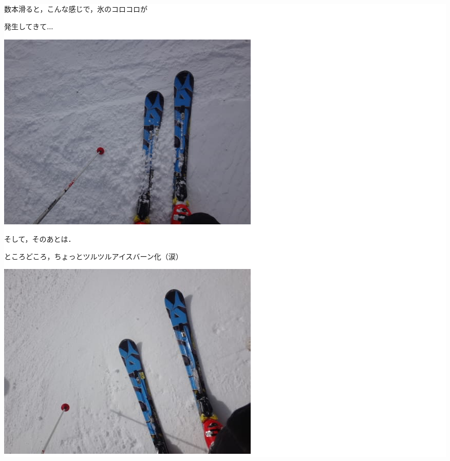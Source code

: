 数本滑ると，こんな感じで，氷のコロコロが


発生してきて…




![0763476c93e97089600c5053c817c718.jpg](images/0763476c93e97089600c5053c817c718.jpg)




そして，そのあとは．


ところどころ，ちょっとツルツルアイスバーン化（涙）




![433a4d24a8a174dca473f33c580cdba4.jpg](images/433a4d24a8a174dca473f33c580cdba4.jpg)
